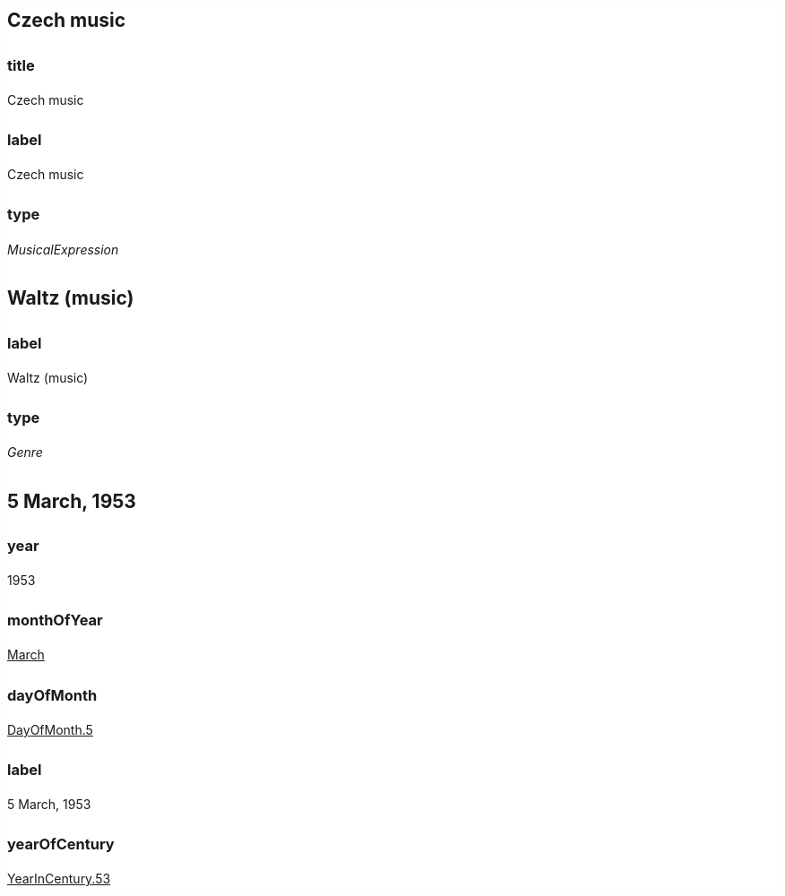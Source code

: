## Czech music

### title


Czech music

### label


Czech music

### type


*MusicalExpression*

## Waltz (music)

### label


Waltz (music)

### type


*Genre*

## 5 March, 1953

### year


1953

### monthOfYear


[March](#March)

### dayOfMonth


[DayOfMonth.5](#DayOfMonth.5)

### label


5 March, 1953

### yearOfCentury


[YearInCentury.53](#YearInCentury.53)
